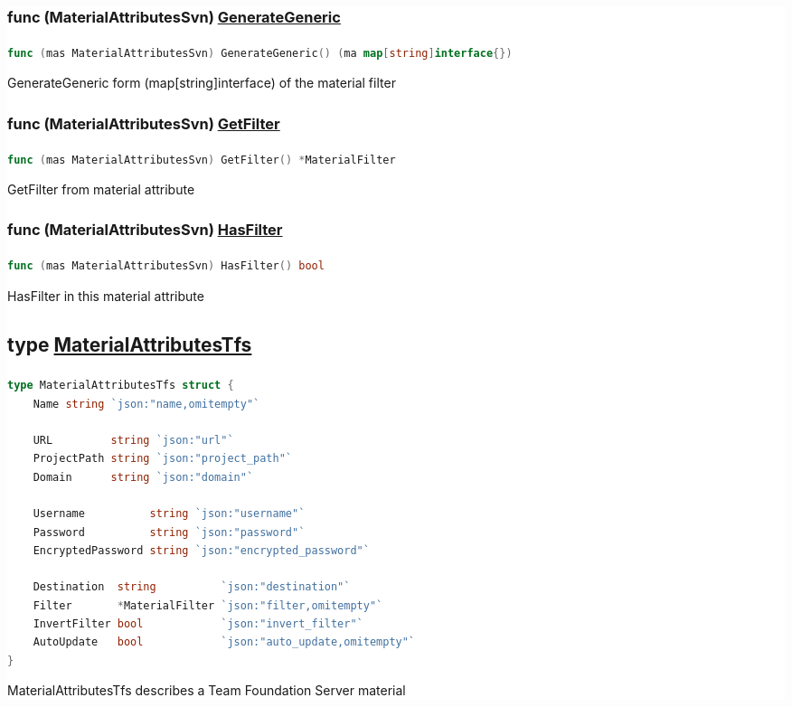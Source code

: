 







### <a name="MaterialAttributesSvn.GenerateGeneric">func</a> (MaterialAttributesSvn) [GenerateGeneric](/src/target/resource_pipeline_material_svn.go?s=471:549#L18)
``` go
func (mas MaterialAttributesSvn) GenerateGeneric() (ma map[string]interface{})
```
GenerateGeneric form (map[string]interface) of the material filter




### <a name="MaterialAttributesSvn.GetFilter">func</a> (MaterialAttributesSvn) [GetFilter](/src/target/resource_pipeline_material_svn.go?s=743:803#L29)
``` go
func (mas MaterialAttributesSvn) GetFilter() *MaterialFilter
```
GetFilter from material attribute




### <a name="MaterialAttributesSvn.HasFilter">func</a> (MaterialAttributesSvn) [HasFilter](/src/target/resource_pipeline_material_svn.go?s=638:687#L24)
``` go
func (mas MaterialAttributesSvn) HasFilter() bool
```
HasFilter in this material attribute




## <a name="MaterialAttributesTfs">type</a> [MaterialAttributesTfs](/src/target/pipeline_material.go?s=2514:3065#L71)
``` go
type MaterialAttributesTfs struct {
    Name string `json:"name,omitempty"`

    URL         string `json:"url"`
    ProjectPath string `json:"project_path"`
    Domain      string `json:"domain"`

    Username          string `json:"username"`
    Password          string `json:"password"`
    EncryptedPassword string `json:"encrypted_password"`

    Destination  string          `json:"destination"`
    Filter       *MaterialFilter `json:"filter,omitempty"`
    InvertFilter bool            `json:"invert_filter"`
    AutoUpdate   bool            `json:"auto_update,omitempty"`
}
```
MaterialAttributesTfs describes a Team Foundation Server material

